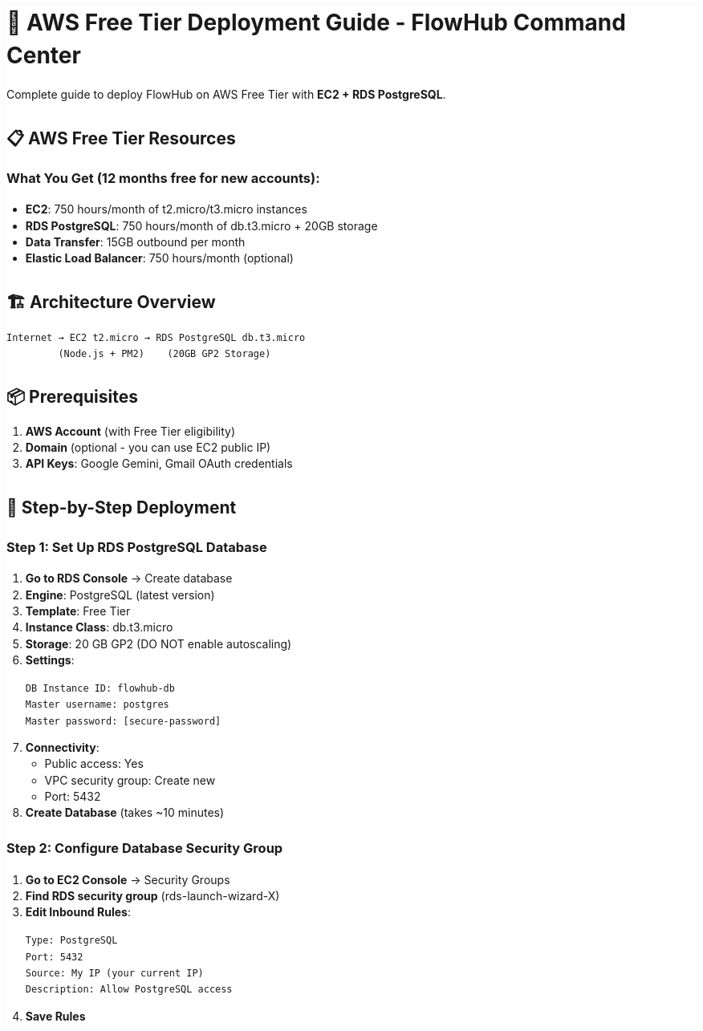 # 🚀 AWS Free Tier Deployment Guide - FlowHub Command Center

Complete guide to deploy FlowHub on AWS Free Tier with **EC2 + RDS PostgreSQL**.

## 📋 AWS Free Tier Resources

### What You Get (12 months free for new accounts):
- **EC2**: 750 hours/month of t2.micro/t3.micro instances
- **RDS PostgreSQL**: 750 hours/month of db.t3.micro + 20GB storage
- **Data Transfer**: 15GB outbound per month
- **Elastic Load Balancer**: 750 hours/month (optional)

## 🏗️ Architecture Overview

```
Internet → EC2 t2.micro → RDS PostgreSQL db.t3.micro
         (Node.js + PM2)    (20GB GP2 Storage)
```

## 📦 Prerequisites

1. **AWS Account** (with Free Tier eligibility)
2. **Domain** (optional - you can use EC2 public IP)
3. **API Keys**: Google Gemini, Gmail OAuth credentials

## 🚀 Step-by-Step Deployment

### Step 1: Set Up RDS PostgreSQL Database

1. **Go to RDS Console** → Create database
2. **Engine**: PostgreSQL (latest version)
3. **Template**: Free Tier
4. **Instance Class**: db.t3.micro
5. **Storage**: 20 GB GP2 (DO NOT enable autoscaling)
6. **Settings**:
   ```
   DB Instance ID: flowhub-db
   Master username: postgres
   Master password: [secure-password]
   ```
7. **Connectivity**:
   - Public access: Yes
   - VPC security group: Create new
   - Port: 5432
8. **Create Database** (takes ~10 minutes)

### Step 2: Configure Database Security Group

1. **Go to EC2 Console** → Security Groups
2. **Find RDS security group** (rds-launch-wizard-X)
3. **Edit Inbound Rules**:
   ```
   Type: PostgreSQL
   Port: 5432
   Source: My IP (your current IP)
   Description: Allow PostgreSQL access
   ```
4. **Save Rules**

